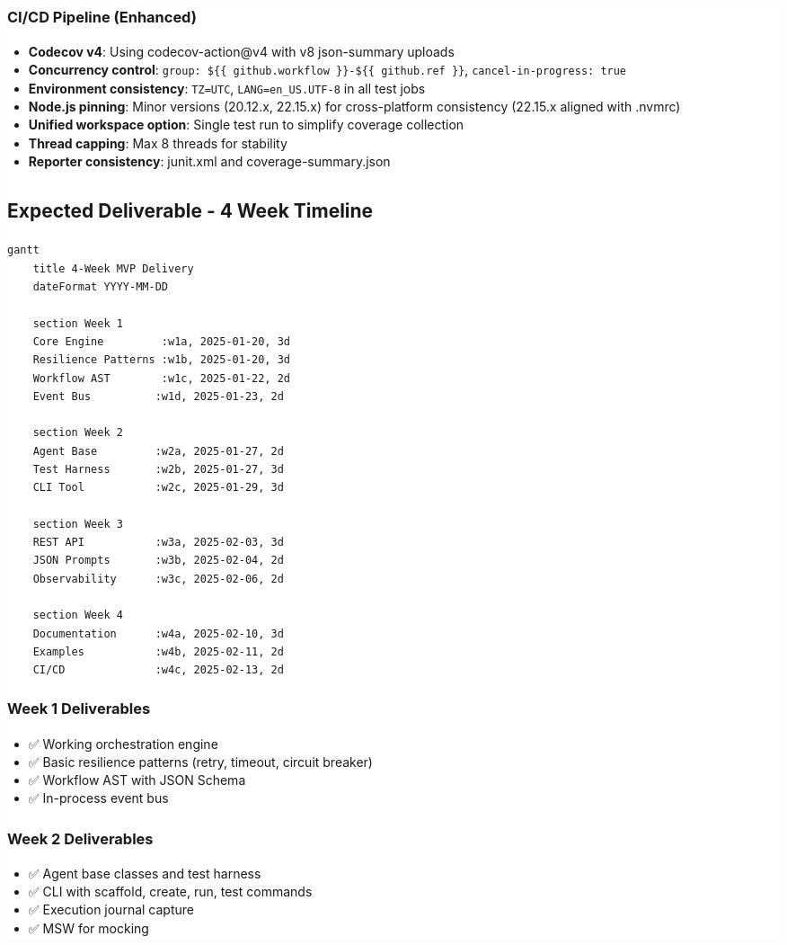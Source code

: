 ### CI/CD Pipeline (Enhanced)

- **Codecov v4**: Using codecov-action@v4 with v8 json-summary uploads
- **Concurrency control**: `group: ${{ github.workflow }}-${{ github.ref }}`, `cancel-in-progress: true`
- **Environment consistency**: `TZ=UTC`, `LANG=en_US.UTF-8` in all test jobs
- **Node.js pinning**: Minor versions (20.12.x, 22.15.x) for cross-platform consistency (22.15.x aligned with .nvmrc)
- **Unified workspace option**: Single test run to simplify coverage collection
- **Thread capping**: Max 8 threads for stability
- **Reporter consistency**: junit.xml and coverage-summary.json

## Expected Deliverable - 4 Week Timeline

```mermaid
gantt
    title 4-Week MVP Delivery
    dateFormat YYYY-MM-DD

    section Week 1
    Core Engine         :w1a, 2025-01-20, 3d
    Resilience Patterns :w1b, 2025-01-20, 3d
    Workflow AST        :w1c, 2025-01-22, 2d
    Event Bus          :w1d, 2025-01-23, 2d

    section Week 2
    Agent Base         :w2a, 2025-01-27, 2d
    Test Harness       :w2b, 2025-01-27, 3d
    CLI Tool           :w2c, 2025-01-29, 3d

    section Week 3
    REST API           :w3a, 2025-02-03, 3d
    JSON Prompts       :w3b, 2025-02-04, 2d
    Observability      :w3c, 2025-02-06, 2d

    section Week 4
    Documentation      :w4a, 2025-02-10, 3d
    Examples           :w4b, 2025-02-11, 2d
    CI/CD              :w4c, 2025-02-13, 2d
```

### Week 1 Deliverables

- ✅ Working orchestration engine
- ✅ Basic resilience patterns (retry, timeout, circuit breaker)
- ✅ Workflow AST with JSON Schema
- ✅ In-process event bus

### Week 2 Deliverables

- ✅ Agent base classes and test harness
- ✅ CLI with scaffold, create, run, test commands
- ✅ Execution journal capture
- ✅ MSW for mocking
